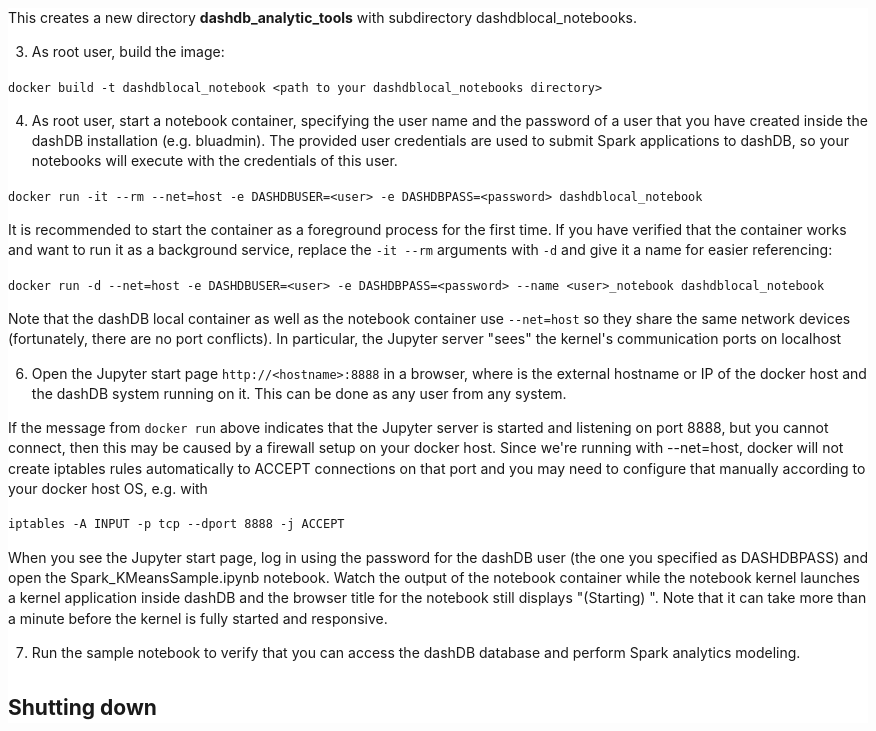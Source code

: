  This creates a new directory **dashdb_analytic_tools** with subdirectory dashdblocal_notebooks.

3. As root user, build the image:

  `docker build -t dashdblocal_notebook <path to your dashdblocal_notebooks directory>`

4. As root user, start a notebook container, specifying the user name and the password of a user that you have created
 inside the dashDB installation (e.g. bluadmin). The provided user credentials are used to submit Spark applications
 to dashDB, so your notebooks will execute with the credentials of this user.

  `docker run -it --rm --net=host -e DASHDBUSER=<user> -e DASHDBPASS=<password> dashdblocal_notebook`

 It is recommended to start the container as a foreground process for the first time. If you have verified that the
 container works and want to run it as a background service, replace the `-it --rm`  arguments with `-d` and give it
 a name for easier referencing:

  `docker run -d --net=host -e DASHDBUSER=<user> -e DASHDBPASS=<password> --name <user>_notebook dashdblocal_notebook`


 Note that the dashDB local container as well as the notebook container use `--net=host` so they share
 the same network devices (fortunately, there are no port conflicts). In particular, the Jupyter server "sees" the
 kernel's communication ports on localhost

6. Open the Jupyter start page `http://<hostname>:8888` in a browser, where <hostname> is the external hostname or IP of
 the docker host and the dashDB system running on it. This can be done as any user from any system.

 If the message from `docker run` above indicates that the Jupyter server is started and listening on
 port 8888, but you cannot connect, then this may be caused by a firewall setup on your docker host. Since
 we're running with --net=host, docker will not create iptables rules automatically to ACCEPT connections
 on that port and you may need to configure that manually according to your docker host OS, e.g. with

  `iptables -A INPUT -p tcp --dport 8888 -j ACCEPT`

 When you see the Jupyter start page, log in using the password for the dashDB user (the one you specified
 as DASHDBPASS) and open the Spark_KMeansSample.ipynb notebook.
 Watch the output of the notebook container while the notebook kernel launches a kernel application inside dashDB
 and the browser title for the notebook still displays "(Starting) <notebook name>".
 Note that it can take more than a minute before the kernel is fully started and responsive.

7. Run the sample notebook to verify that you can access the dashDB database and perform Spark
analytics modeling.

## Shutting down
